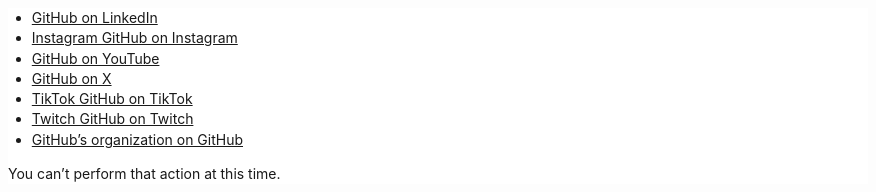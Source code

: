
  * [ GitHub on LinkedIn ](https://www.linkedin.com/company/github)
  * [ Instagram GitHub on Instagram ](https://www.instagram.com/github)
  * [ GitHub on YouTube ](https://www.youtube.com/github)
  * [ GitHub on X ](https://x.com/github)
  * [ TikTok GitHub on TikTok ](https://www.tiktok.com/@github)
  * [ Twitch GitHub on Twitch ](https://www.twitch.tv/github)
  * [ GitHub’s organization on GitHub ](https://github.com/github)


You can’t perform that action at this time. 
